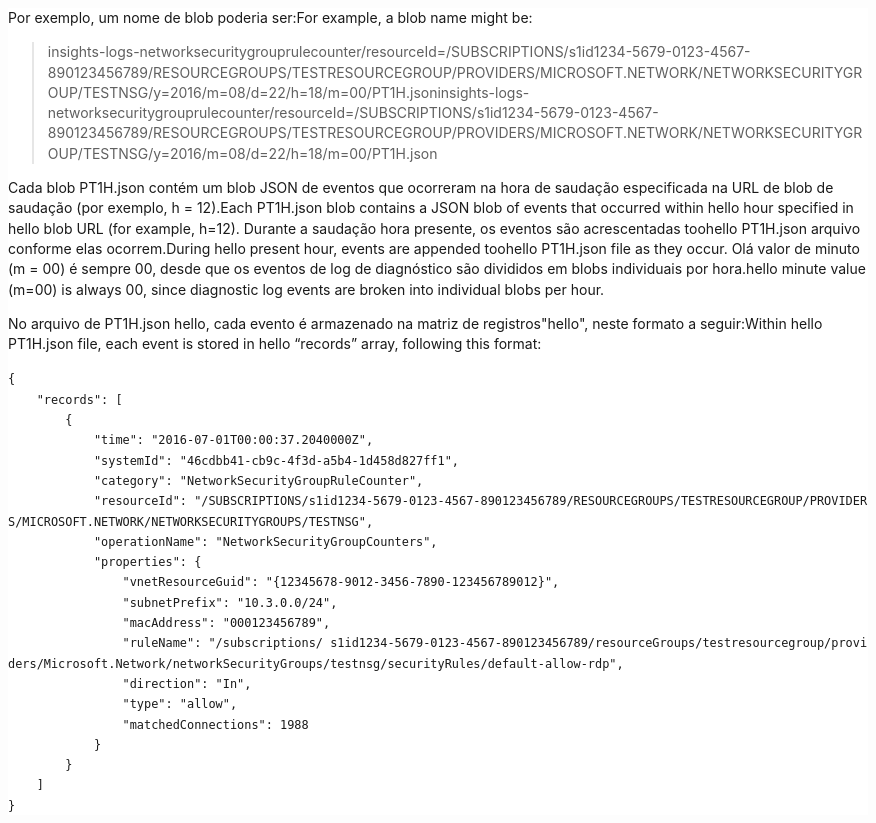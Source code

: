 <span data-ttu-id="58147-185">Por exemplo, um nome de blob poderia ser:</span><span class="sxs-lookup"><span data-stu-id="58147-185">For example, a blob name might be:</span></span>

> <span data-ttu-id="58147-186">insights-logs-networksecuritygrouprulecounter/resourceId=/SUBSCRIPTIONS/s1id1234-5679-0123-4567-890123456789/RESOURCEGROUPS/TESTRESOURCEGROUP/PROVIDERS/MICROSOFT.NETWORK/NETWORKSECURITYGROUP/TESTNSG/y=2016/m=08/d=22/h=18/m=00/PT1H.json</span><span class="sxs-lookup"><span data-stu-id="58147-186">insights-logs-networksecuritygrouprulecounter/resourceId=/SUBSCRIPTIONS/s1id1234-5679-0123-4567-890123456789/RESOURCEGROUPS/TESTRESOURCEGROUP/PROVIDERS/MICROSOFT.NETWORK/NETWORKSECURITYGROUP/TESTNSG/y=2016/m=08/d=22/h=18/m=00/PT1H.json</span></span>
> 
> 

<span data-ttu-id="58147-187">Cada blob PT1H.json contém um blob JSON de eventos que ocorreram na hora de saudação especificada na URL de blob de saudação (por exemplo, h = 12).</span><span class="sxs-lookup"><span data-stu-id="58147-187">Each PT1H.json blob contains a JSON blob of events that occurred within hello hour specified in hello blob URL (for example, h=12).</span></span> <span data-ttu-id="58147-188">Durante a saudação hora presente, os eventos são acrescentadas toohello PT1H.json arquivo conforme elas ocorrem.</span><span class="sxs-lookup"><span data-stu-id="58147-188">During hello present hour, events are appended toohello PT1H.json file as they occur.</span></span> <span data-ttu-id="58147-189">Olá valor de minuto (m = 00) é sempre 00, desde que os eventos de log de diagnóstico são divididos em blobs individuais por hora.</span><span class="sxs-lookup"><span data-stu-id="58147-189">hello minute value (m=00) is always 00, since diagnostic log events are broken into individual blobs per hour.</span></span>

<span data-ttu-id="58147-190">No arquivo de PT1H.json hello, cada evento é armazenado na matriz de registros"hello", neste formato a seguir:</span><span class="sxs-lookup"><span data-stu-id="58147-190">Within hello PT1H.json file, each event is stored in hello “records” array, following this format:</span></span>

```
{
    "records": [
        {
            "time": "2016-07-01T00:00:37.2040000Z",
            "systemId": "46cdbb41-cb9c-4f3d-a5b4-1d458d827ff1",
            "category": "NetworkSecurityGroupRuleCounter",
            "resourceId": "/SUBSCRIPTIONS/s1id1234-5679-0123-4567-890123456789/RESOURCEGROUPS/TESTRESOURCEGROUP/PROVIDERS/MICROSOFT.NETWORK/NETWORKSECURITYGROUPS/TESTNSG",
            "operationName": "NetworkSecurityGroupCounters",
            "properties": {
                "vnetResourceGuid": "{12345678-9012-3456-7890-123456789012}",
                "subnetPrefix": "10.3.0.0/24",
                "macAddress": "000123456789",
                "ruleName": "/subscriptions/ s1id1234-5679-0123-4567-890123456789/resourceGroups/testresourcegroup/providers/Microsoft.Network/networkSecurityGroups/testnsg/securityRules/default-allow-rdp",
                "direction": "In",
                "type": "allow",
                "matchedConnections": 1988
            }
        }
    ]
}
```

